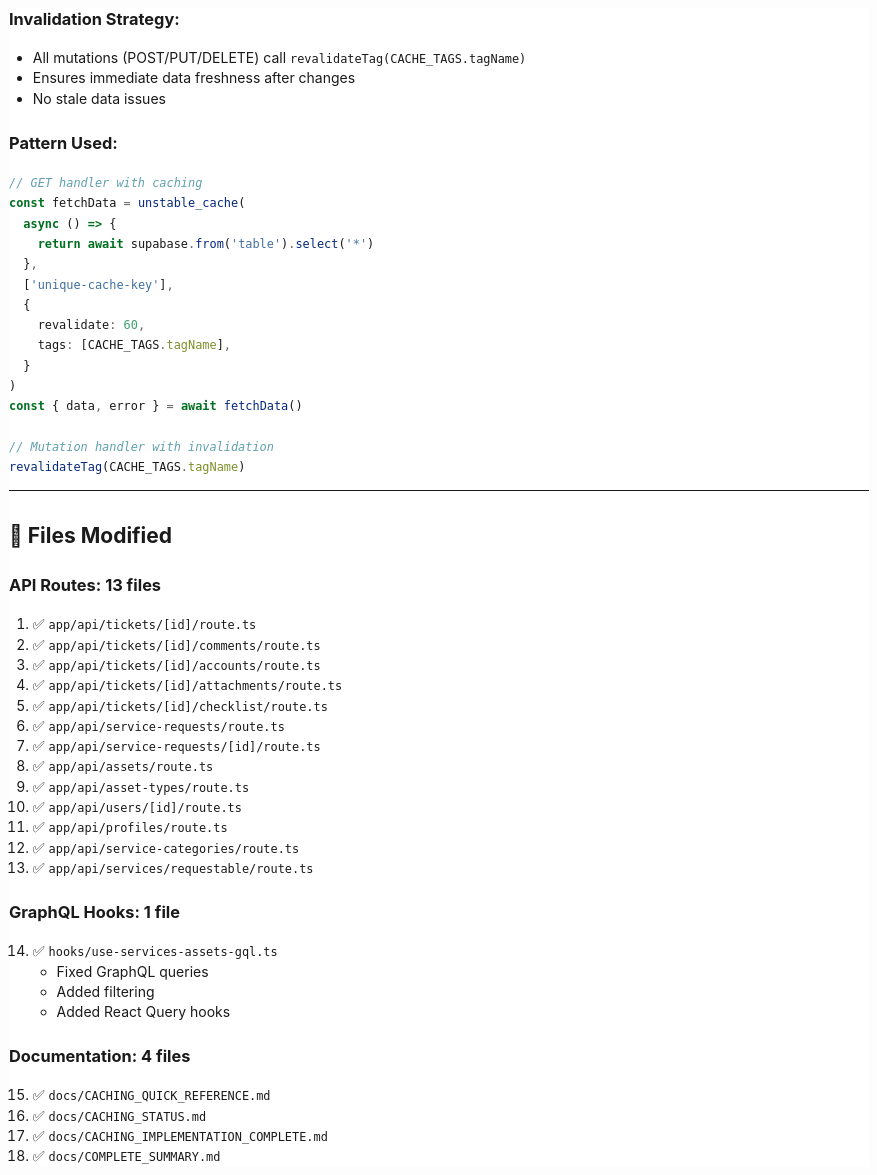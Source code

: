 ### Invalidation Strategy:
- All mutations (POST/PUT/DELETE) call `revalidateTag(CACHE_TAGS.tagName)`
- Ensures immediate data freshness after changes
- No stale data issues

### Pattern Used:
```typescript
// GET handler with caching
const fetchData = unstable_cache(
  async () => {
    return await supabase.from('table').select('*')
  },
  ['unique-cache-key'],
  {
    revalidate: 60,
    tags: [CACHE_TAGS.tagName],
  }
)
const { data, error } = await fetchData()

// Mutation handler with invalidation
revalidateTag(CACHE_TAGS.tagName)
```

---

## 📁 Files Modified

### API Routes: **13 files**
1. ✅ `app/api/tickets/[id]/route.ts`
2. ✅ `app/api/tickets/[id]/comments/route.ts`
3. ✅ `app/api/tickets/[id]/accounts/route.ts`
4. ✅ `app/api/tickets/[id]/attachments/route.ts`
5. ✅ `app/api/tickets/[id]/checklist/route.ts`
6. ✅ `app/api/service-requests/route.ts`
7. ✅ `app/api/service-requests/[id]/route.ts`
8. ✅ `app/api/assets/route.ts`
9. ✅ `app/api/asset-types/route.ts`
10. ✅ `app/api/users/[id]/route.ts`
11. ✅ `app/api/profiles/route.ts`
12. ✅ `app/api/service-categories/route.ts`
13. ✅ `app/api/services/requestable/route.ts`

### GraphQL Hooks: **1 file**
14. ✅ `hooks/use-services-assets-gql.ts`
    - Fixed GraphQL queries
    - Added filtering
    - Added React Query hooks

### Documentation: **4 files**
15. ✅ `docs/CACHING_QUICK_REFERENCE.md`
16. ✅ `docs/CACHING_STATUS.md`
17. ✅ `docs/CACHING_IMPLEMENTATION_COMPLETE.md`
18. ✅ `docs/COMPLETE_SUMMARY.md`
